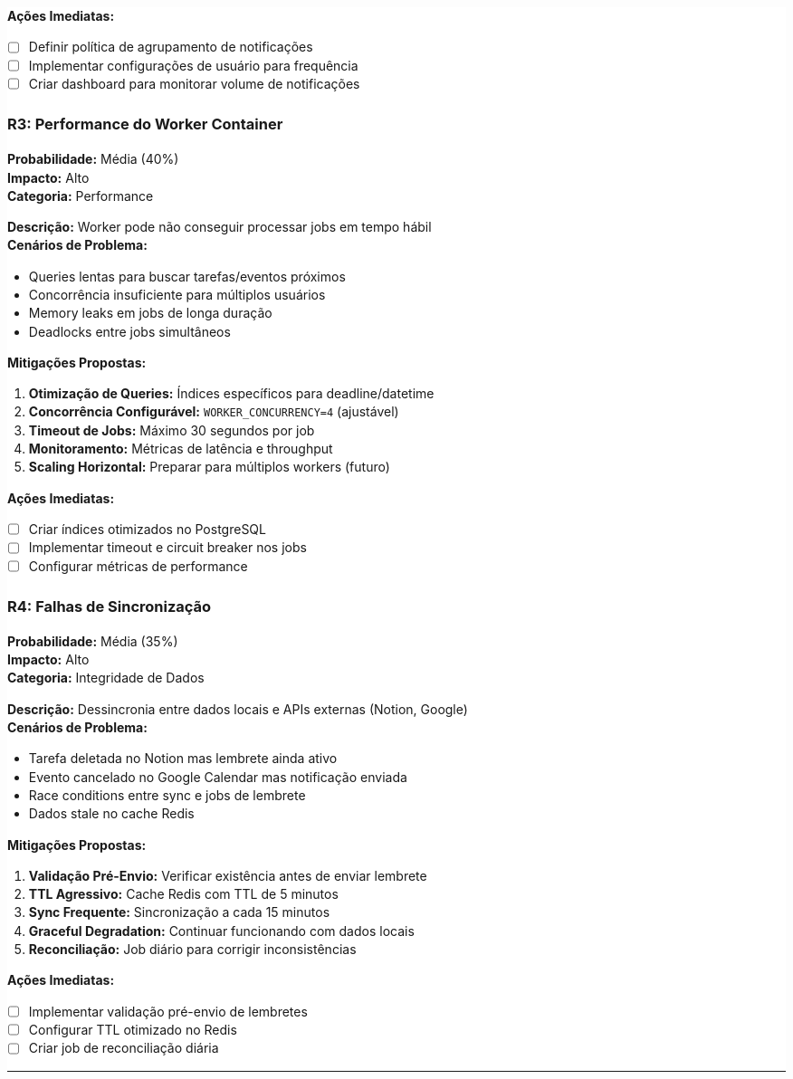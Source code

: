 **Ações Imediatas:**
- [ ] Definir política de agrupamento de notificações
- [ ] Implementar configurações de usuário para frequência
- [ ] Criar dashboard para monitorar volume de notificações

### **R3: Performance do Worker Container**
**Probabilidade:** Média (40%)  
**Impacto:** Alto  
**Categoria:** Performance  

**Descrição:** Worker pode não conseguir processar jobs em tempo hábil  
**Cenários de Problema:**
- Queries lentas para buscar tarefas/eventos próximos
- Concorrência insuficiente para múltiplos usuários
- Memory leaks em jobs de longa duração
- Deadlocks entre jobs simultâneos

**Mitigações Propostas:**
1. **Otimização de Queries:** Índices específicos para deadline/datetime
2. **Concorrência Configurável:** `WORKER_CONCURRENCY=4` (ajustável)
3. **Timeout de Jobs:** Máximo 30 segundos por job
4. **Monitoramento:** Métricas de latência e throughput
5. **Scaling Horizontal:** Preparar para múltiplos workers (futuro)

**Ações Imediatas:**
- [ ] Criar índices otimizados no PostgreSQL
- [ ] Implementar timeout e circuit breaker nos jobs
- [ ] Configurar métricas de performance

### **R4: Falhas de Sincronização**
**Probabilidade:** Média (35%)  
**Impacto:** Alto  
**Categoria:** Integridade de Dados  

**Descrição:** Dessincronia entre dados locais e APIs externas (Notion, Google)  
**Cenários de Problema:**
- Tarefa deletada no Notion mas lembrete ainda ativo
- Evento cancelado no Google Calendar mas notificação enviada
- Race conditions entre sync e jobs de lembrete
- Dados stale no cache Redis

**Mitigações Propostas:**
1. **Validação Pré-Envio:** Verificar existência antes de enviar lembrete
2. **TTL Agressivo:** Cache Redis com TTL de 5 minutos
3. **Sync Frequente:** Sincronização a cada 15 minutos
4. **Graceful Degradation:** Continuar funcionando com dados locais
5. **Reconciliação:** Job diário para corrigir inconsistências

**Ações Imediatas:**
- [ ] Implementar validação pré-envio de lembretes
- [ ] Configurar TTL otimizado no Redis
- [ ] Criar job de reconciliação diária

---
